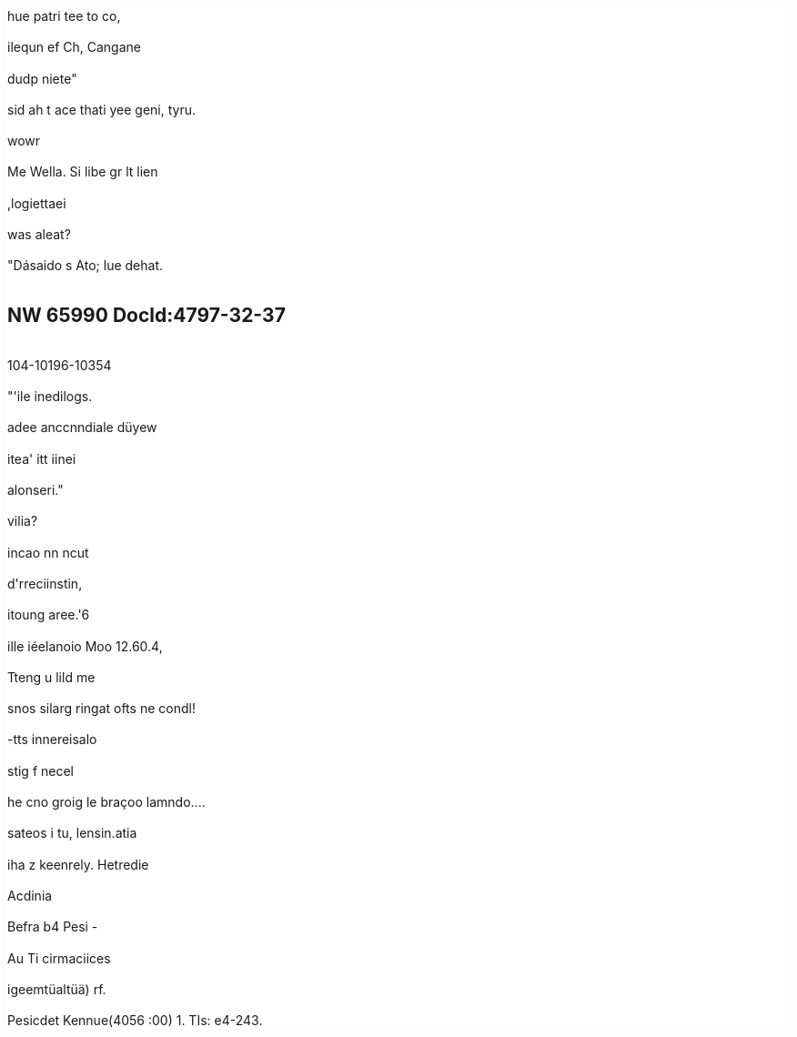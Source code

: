hue patri tee to co,

ilequn ef Ch, Cangane

dudp niete"

sid ah t ace thati yee geni, tyru.

wowr

Me Wella. Si libe gr lt lien

,logiettaei

was aleat?

"Dásaido s Ato; lue dehat.

NW 65990 Docld:4797-32-37
---

##
104-10196-10354

"'ile inedilogs.

adee anccnndiale düyew

itea' itt iinei

alonseri."

vilia?

incao nn ncut

d'rreciinstin,

itoung aree.'6

ille iéelanoio Moo 12.60.4,

Tteng u lild me

snos silarg ringat ofts ne condl!

-tts innereisalo

stig f necel

he cno groig le braçoo lamndo....

sateos i tu, lensin.atia

iha z keenrely. Hetredie

Acdinia

Befra b4 Pesi -

Au Ti cirmaciices

igeemtüaltüä) rf.

Pesicdet Kennue(4056 :00) 1. TIs: e4-243.
